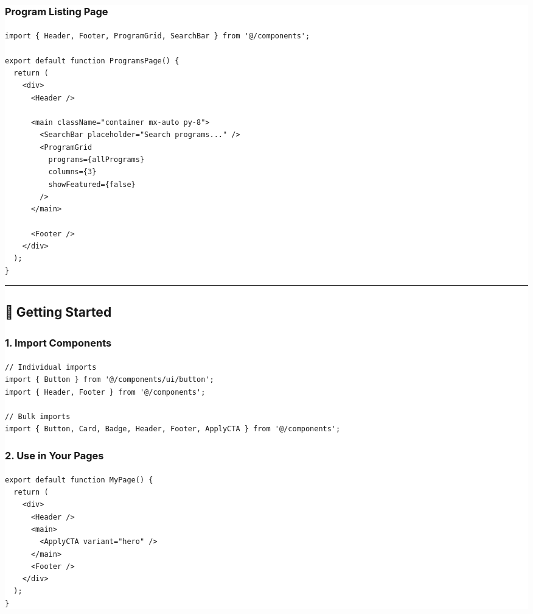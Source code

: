 ### Program Listing Page
```tsx
import { Header, Footer, ProgramGrid, SearchBar } from '@/components';

export default function ProgramsPage() {
  return (
    <div>
      <Header />
      
      <main className="container mx-auto py-8">
        <SearchBar placeholder="Search programs..." />
        <ProgramGrid 
          programs={allPrograms}
          columns={3}
          showFeatured={false}
        />
      </main>
      
      <Footer />
    </div>
  );
}
```

---

## 🚀 Getting Started

### 1. Import Components
```tsx
// Individual imports
import { Button } from '@/components/ui/button';
import { Header, Footer } from '@/components';

// Bulk imports
import { Button, Card, Badge, Header, Footer, ApplyCTA } from '@/components';
```

### 2. Use in Your Pages
```tsx
export default function MyPage() {
  return (
    <div>
      <Header />
      <main>
        <ApplyCTA variant="hero" />
      </main>
      <Footer />
    </div>
  );
}
```
